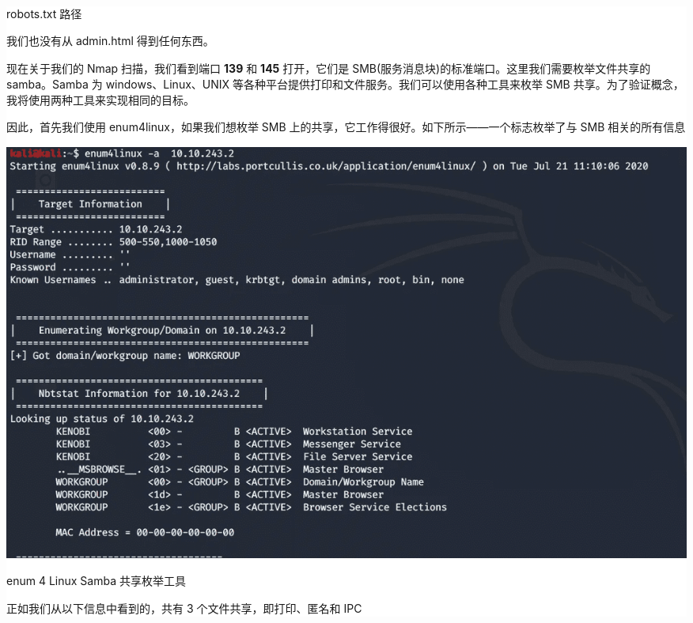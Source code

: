 robots.txt 路径

我们也没有从 admin.html 得到任何东西。

现在关于我们的 Nmap 扫描，我们看到端口 **139** 和 **145** 打开，它们是 SMB(服务消息块)的标准端口。这里我们需要枚举文件共享的 samba。Samba 为 windows、Linux、UNIX 等各种平台提供打印和文件服务。我们可以使用各种工具来枚举 SMB 共享。为了验证概念，我将使用两种工具来实现相同的目标。

因此，首先我们使用 enum4linux，如果我们想枚举 SMB 上的共享，它工作得很好。如下所示——一个标志枚举了与 SMB 相关的所有信息

![](img/a63a18bec7e17b73b28c0e3199c8884e.png)

enum 4 Linux Samba 共享枚举工具

正如我们从以下信息中看到的，共有 3 个文件共享，即打印、匿名和 IPC
